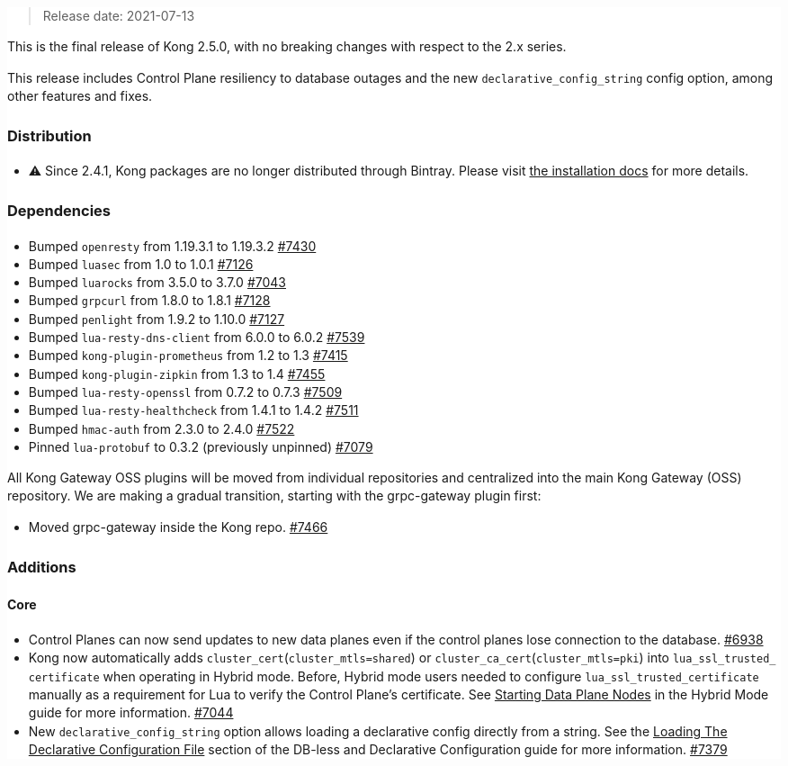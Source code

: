 > Release date: 2021-07-13

This is the final release of Kong 2.5.0, with no breaking changes with respect to the 2.x series.

This release includes Control Plane resiliency to database outages and the new
`declarative_config_string` config option, among other features and fixes.

### Distribution

- :warning: Since 2.4.1, Kong packages are no longer distributed
  through Bintray. Please visit [the installation docs](https://konghq.com/install/#kong-community)
  for more details.

### Dependencies

- Bumped `openresty` from 1.19.3.1 to 1.19.3.2 [#7430](https://github.com/kong/kong/pull/7430)
- Bumped `luasec` from 1.0 to 1.0.1 [#7126](https://github.com/kong/kong/pull/7126)
- Bumped `luarocks` from 3.5.0 to 3.7.0 [#7043](https://github.com/kong/kong/pull/7043)
- Bumped `grpcurl` from 1.8.0 to 1.8.1 [#7128](https://github.com/kong/kong/pull/7128)
- Bumped `penlight` from 1.9.2 to 1.10.0 [#7127](https://github.com/Kong/kong/pull/7127)
- Bumped `lua-resty-dns-client` from 6.0.0 to 6.0.2 [#7539](https://github.com/Kong/kong/pull/7539)
- Bumped `kong-plugin-prometheus` from 1.2 to 1.3 [#7415](https://github.com/Kong/kong/pull/7415)
- Bumped `kong-plugin-zipkin` from 1.3 to 1.4 [#7455](https://github.com/Kong/kong/pull/7455)
- Bumped `lua-resty-openssl` from 0.7.2 to 0.7.3 [#7509](https://github.com/Kong/kong/pull/7509)
- Bumped `lua-resty-healthcheck` from 1.4.1 to 1.4.2 [#7511](https://github.com/Kong/kong/pull/7511)
- Bumped `hmac-auth` from 2.3.0 to 2.4.0 [#7522](https://github.com/Kong/kong/pull/7522)
- Pinned `lua-protobuf` to 0.3.2 (previously unpinned) [#7079](https://github.com/kong/kong/pull/7079)

All Kong Gateway OSS plugins will be moved from individual repositories and centralized
into the main Kong Gateway (OSS) repository. We are making a gradual transition, starting with the
grpc-gateway plugin first:

- Moved grpc-gateway inside the Kong repo. [#7466](https://github.com/Kong/kong/pull/7466)

### Additions

#### Core

- Control Planes can now send updates to new data planes even if the control planes lose connection to the database.
  [#6938](https://github.com/kong/kong/pull/6938)
- Kong now automatically adds `cluster_cert`(`cluster_mtls=shared`) or `cluster_ca_cert`(`cluster_mtls=pki`) into
  `lua_ssl_trusted_certificate` when operating in Hybrid mode. Before, Hybrid mode users needed to configure
  `lua_ssl_trusted_certificate` manually as a requirement for Lua to verify the Control Plane’s certificate.
  See [Starting Data Plane Nodes](https://docs.konghq.com/gateway-oss/2.5.x/hybrid-mode/#starting-data-plane-nodes)
  in the Hybrid Mode guide for more information. [#7044](https://github.com/kong/kong/pull/7044)
- New `declarative_config_string` option allows loading a declarative config directly from a string. See the
  [Loading The Declarative Configuration File](https://docs.konghq.com/2.5.x/db-less-and-declarative-config/#loading-the-declarative-configuration-file)
  section of the DB-less and Declarative Configuration guide for more information.
  [#7379](https://github.com/kong/kong/pull/7379)
